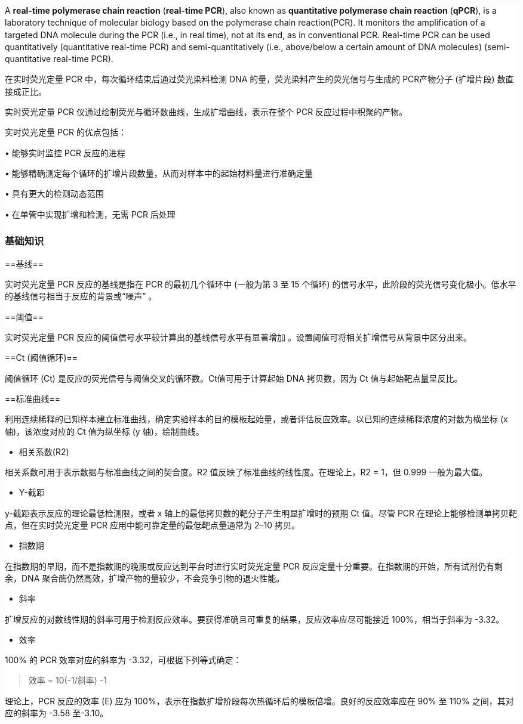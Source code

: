 A **real-time polymerase chain reaction** (**real-time PCR**), also known as **quantitative polymerase chain reaction** (**qPCR**), is a laboratory technique of molecular biology based on the polymerase chain reaction(PCR). It monitors the amplification of a targeted DNA molecule during the PCR (i.e., in real time), not at its end, as in conventional PCR. Real-time PCR can be used quantitatively (quantitative real-time PCR) and semi-quantitatively (i.e., above/below a certain amount of DNA molecules) (semi-quantitative real-time PCR).

在实时荧光定量 PCR 中，每次循环结束后通过荧光染料检测 DNA 的量，荧光染料产生的荧光信号与生成的 PCR产物分子 (扩增片段) 数直接成正比。

实时荧光定量 PCR 仪通过绘制荧光与循环数曲线，生成扩增曲线，表示在整个 PCR 反应过程中积聚的产物。

实时荧光定量 PCR 的优点包括：

• 能够实时监控 PCR 反应的进程

• 能够精确测定每个循环的扩增片段数量，从而对样本中的起始材料量进行准确定量

• 具有更大的检测动态范围

• 在单管中实现扩增和检测，无需 PCR 后处理

### 基础知识

==基线==

实时荧光定量 PCR 反应的基线是指在 PCR 的最初几个循环中 (一般为第 3 至 15 个循环) 的信号水平，此阶段的荧光信号变化极小。低水平的基线信号相当于反应的背景或“噪声” 。

==阈值==

实时荧光定量 PCR 反应的阈值信号水平较计算出的基线信号水平有显著增加 。设置阈值可将相关扩增信号从背景中区分出来。

==Ct (阈值循环)==

阈值循环 (Ct) 是反应的荧光信号与阈值交叉的循环数。Ct值可用于计算起始 DNA 拷贝数，因为 Ct 值与起始靶点量呈反比。

==标准曲线==

利用连续稀释的已知样本建立标准曲线，确定实验样本的目的模板起始量，或者评估反应效率。以已知的连续稀释浓度的对数为横坐标 (x 轴)，该浓度对应的 Ct 值为纵坐标 (y 轴)，绘制曲线。

- 相关系数(R2)

相关系数可用于表示数据与标准曲线之间的契合度。R2 值反映了标准曲线的线性度。在理论上，R2 = 1，但 0.999 一般为最大值。

- Y-截距

y-截距表示反应的理论最低检测限，或者 x 轴上的最低拷贝数的靶分子产生明显扩增时的预期 Ct 值。尽管 PCR 在理论上能够检测单拷贝靶点，但在实时荧光定量 PCR 应用中能可靠定量的最低靶点量通常为 2–10 拷贝。

- 指数期

在指数期的早期，而不是指数期的晚期或反应达到平台时进行实时荧光定量 PCR 反应定量十分重要。在指数期的开始，所有试剂仍有剩余，DNA 聚合酶仍然高效，扩增产物的量较少，不会竞争引物的退火性能。

- 斜率

扩增反应的对数线性期的斜率可用于检测反应效率。要获得准确且可重复的结果，反应效率应尽可能接近 100%，相当于斜率为 -3.32。

- 效率

100% 的 PCR 效率对应的斜率为 -3.32，可根据下列等式确定：

> 效率 = 10(-1/斜率) -1

理论上，PCR 反应的效率 (E) 应为 100%，表示在指数扩增阶段每次热循环后的模板倍增。良好的反应效率应在 90% 至 110% 之间，其对应的斜率为 -3.58 至-3.10。
